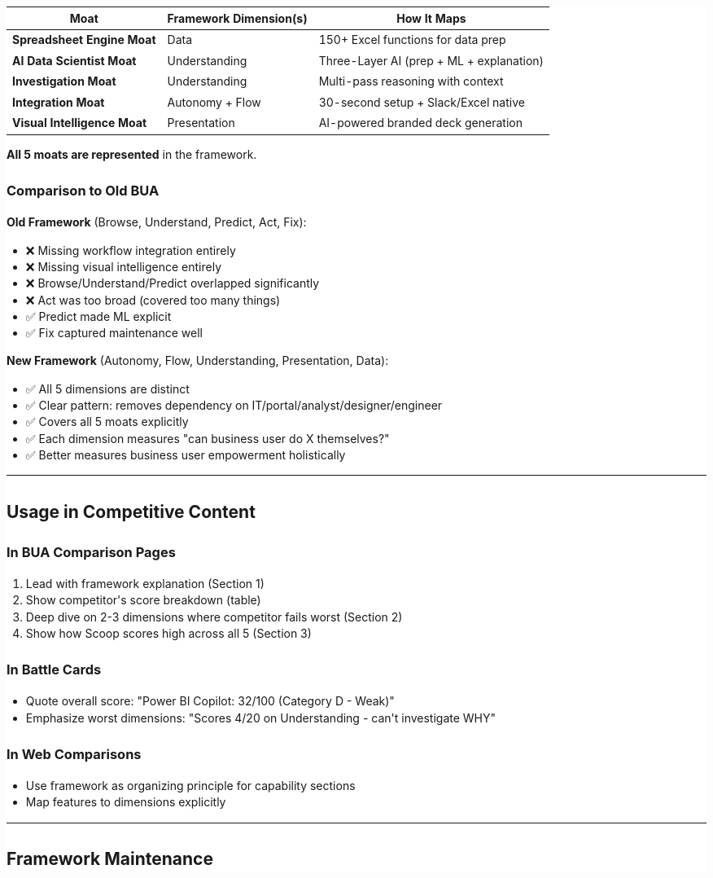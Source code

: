 | Moat | Framework Dimension(s) | How It Maps |
|------|----------------------|-------------|
| **Spreadsheet Engine Moat** | Data | 150+ Excel functions for data prep |
| **AI Data Scientist Moat** | Understanding | Three-Layer AI (prep + ML + explanation) |
| **Investigation Moat** | Understanding | Multi-pass reasoning with context |
| **Integration Moat** | Autonomy + Flow | 30-second setup + Slack/Excel native |
| **Visual Intelligence Moat** | Presentation | AI-powered branded deck generation |

**All 5 moats are represented** in the framework.

### Comparison to Old BUA

**Old Framework** (Browse, Understand, Predict, Act, Fix):
- ❌ Missing workflow integration entirely
- ❌ Missing visual intelligence entirely
- ❌ Browse/Understand/Predict overlapped significantly
- ❌ Act was too broad (covered too many things)
- ✅ Predict made ML explicit
- ✅ Fix captured maintenance well

**New Framework** (Autonomy, Flow, Understanding, Presentation, Data):
- ✅ All 5 dimensions are distinct
- ✅ Clear pattern: removes dependency on IT/portal/analyst/designer/engineer
- ✅ Covers all 5 moats explicitly
- ✅ Each dimension measures "can business user do X themselves?"
- ✅ Better measures business user empowerment holistically

---

## Usage in Competitive Content

### In BUA Comparison Pages
1. Lead with framework explanation (Section 1)
2. Show competitor's score breakdown (table)
3. Deep dive on 2-3 dimensions where competitor fails worst (Section 2)
4. Show how Scoop scores high across all 5 (Section 3)

### In Battle Cards
- Quote overall score: "Power BI Copilot: 32/100 (Category D - Weak)"
- Emphasize worst dimensions: "Scores 4/20 on Understanding - can't investigate WHY"

### In Web Comparisons
- Use framework as organizing principle for capability sections
- Map features to dimensions explicitly

---

## Framework Maintenance

